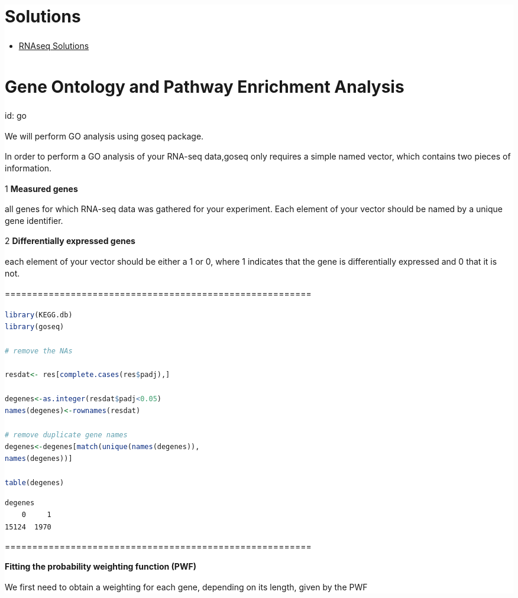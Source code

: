 Solutions
=========================================================

* [RNAseq Solutions](http://mrccsc.github.io/RNAseq_short/course/Answers_MultifactorAnalysis.html)



Gene Ontology and Pathway Enrichment Analysis
========================================================
id: go

We will perform GO analysis using goseq package.

 In order to perform a GO analysis of your RNA-seq data,goseq only requires a simple named vector, which contains two pieces of information.

1 **Measured genes**
   
 all genes for which RNA-seq data was gathered for your experiment.  Each element of your vector should be named by a unique gene identifier.

2 **Differentially expressed genes**
   
 each element of your vector should be either a 1 or 0, where 1 indicates that the gene is differentially expressed and 0 that it is not.


========================================================


```r
library(KEGG.db)
library(goseq)

# remove the NAs

resdat<- res[complete.cases(res$padj),]
 
degenes<-as.integer(resdat$padj<0.05)
names(degenes)<-rownames(resdat)
    
# remove duplicate gene names
degenes<-degenes[match(unique(names(degenes)),                                                                                              names(degenes))]

table(degenes)
```

```
degenes
    0     1 
15124  1970 
```


========================================================

**Fitting the probability weighting function (PWF)**

We first need to obtain a weighting for each gene, 
depending on its length, given by the PWF
